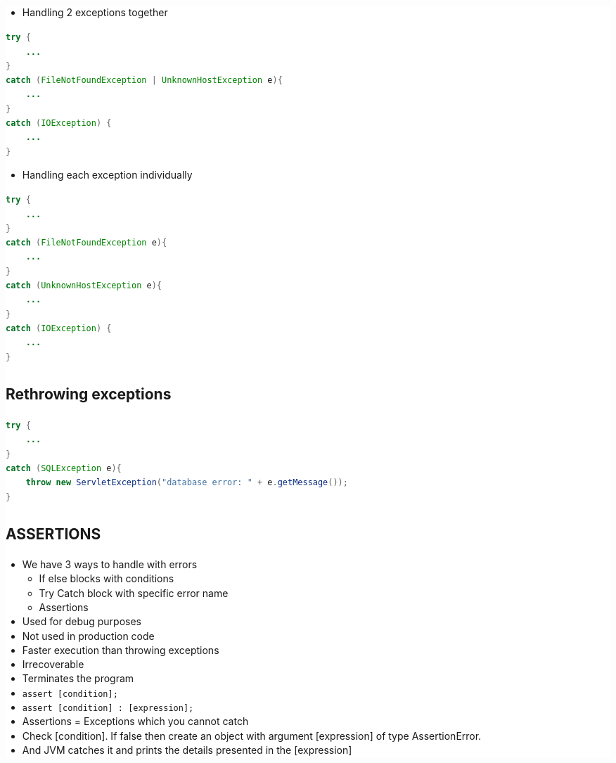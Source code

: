 - Handling 2 exceptions together
```java
try {
    ...
}
catch (FileNotFoundException | UnknownHostException e){
    ...
}
catch (IOException) {
    ...
}
```

- Handling each exception individually
```java
try {
    ...
}
catch (FileNotFoundException e){
    ...
}
catch (UnknownHostException e){
    ...
}
catch (IOException) {
    ...
}
```

## Rethrowing exceptions
```java
try {
    ...
}
catch (SQLException e){
    throw new ServletException("database error: " + e.getMessage());
}
```

## ASSERTIONS
- We have 3 ways to handle with errors
    - If else blocks with conditions
    - Try Catch block with specific error name
    - Assertions
- Used for debug purposes
- Not used in production code
- Faster execution than throwing exceptions
- Irrecoverable
- Terminates the program
- `assert [condition];`
- `assert [condition] : [expression];`
- Assertions = Exceptions which you cannot catch
- Check [condition]. If false then create an object with argument [expression] of type AssertionError.
- And JVM catches it and prints the details presented in the [expression]
